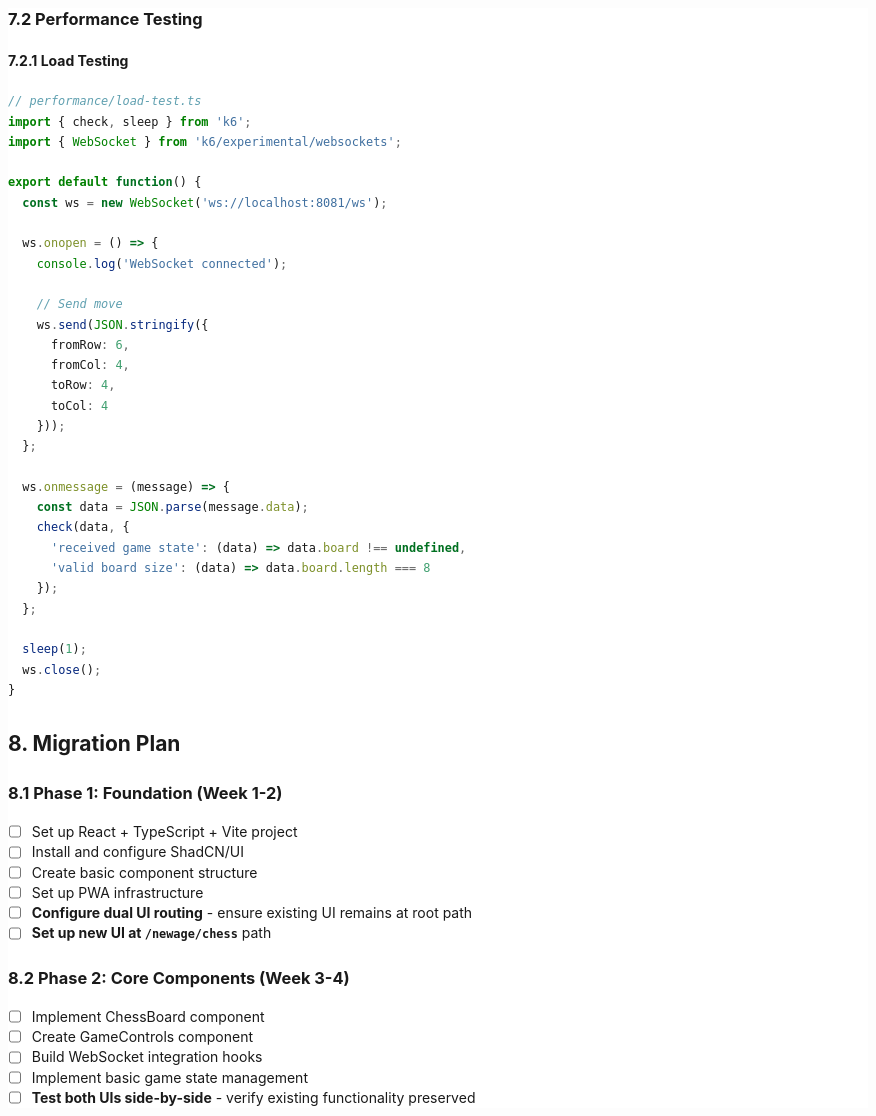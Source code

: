 ### 7.2 Performance Testing

#### 7.2.1 Load Testing
```typescript
// performance/load-test.ts
import { check, sleep } from 'k6';
import { WebSocket } from 'k6/experimental/websockets';

export default function() {
  const ws = new WebSocket('ws://localhost:8081/ws');
  
  ws.onopen = () => {
    console.log('WebSocket connected');
    
    // Send move
    ws.send(JSON.stringify({
      fromRow: 6,
      fromCol: 4,
      toRow: 4,
      toCol: 4
    }));
  };
  
  ws.onmessage = (message) => {
    const data = JSON.parse(message.data);
    check(data, {
      'received game state': (data) => data.board !== undefined,
      'valid board size': (data) => data.board.length === 8
    });
  };
  
  sleep(1);
  ws.close();
}
```

## 8. Migration Plan

### 8.1 Phase 1: Foundation (Week 1-2)
- [ ] Set up React + TypeScript + Vite project
- [ ] Install and configure ShadCN/UI
- [ ] Create basic component structure
- [ ] Set up PWA infrastructure
- [ ] **Configure dual UI routing** - ensure existing UI remains at root path
- [ ] **Set up new UI at `/newage/chess`** path

### 8.2 Phase 2: Core Components (Week 3-4)
- [ ] Implement ChessBoard component
- [ ] Create GameControls component
- [ ] Build WebSocket integration hooks
- [ ] Implement basic game state management
- [ ] **Test both UIs side-by-side** - verify existing functionality preserved
